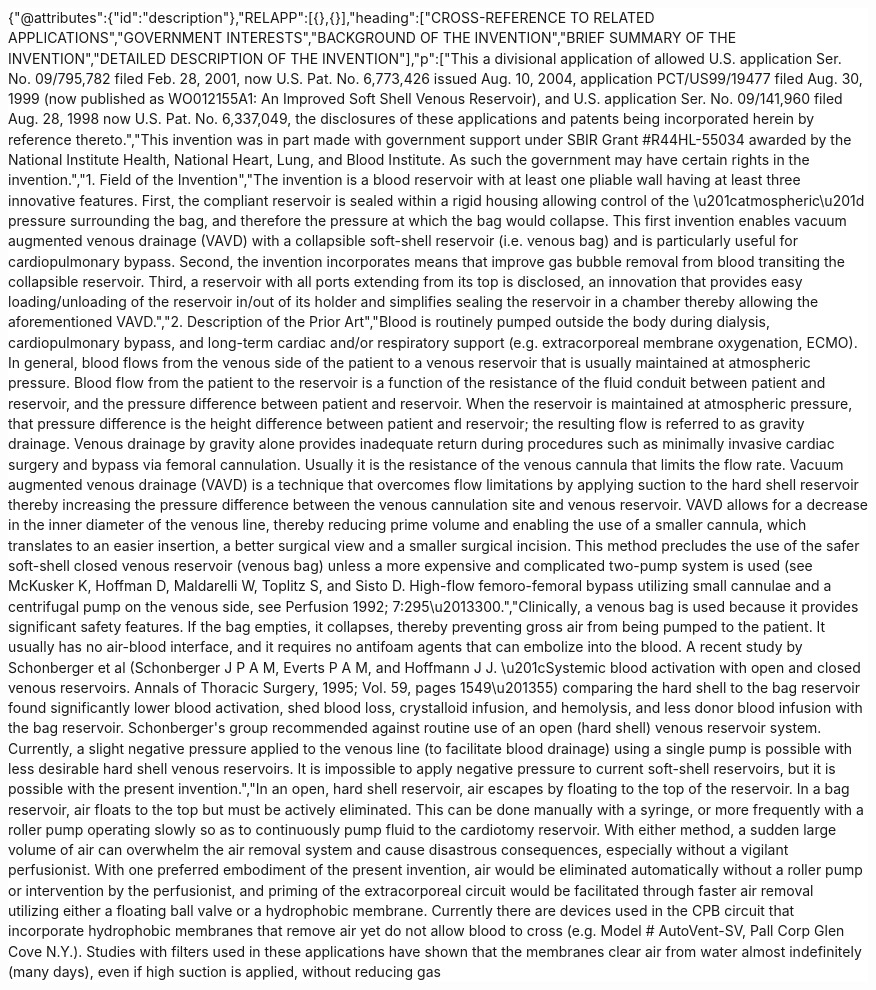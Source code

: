 {"@attributes":{"id":"description"},"RELAPP":[{},{}],"heading":["CROSS-REFERENCE TO RELATED APPLICATIONS","GOVERNMENT INTERESTS","BACKGROUND OF THE INVENTION","BRIEF SUMMARY OF THE INVENTION","DETAILED DESCRIPTION OF THE INVENTION"],"p":["This a divisional application of allowed U.S. application Ser. No. 09\/795,782 filed Feb. 28, 2001, now U.S. Pat. No. 6,773,426 issued Aug. 10, 2004, application PCT\/US99\/19477 filed Aug. 30, 1999 (now published as WO012155A1: An Improved Soft Shell Venous Reservoir), and U.S. application Ser. No. 09\/141,960 filed Aug. 28, 1998 now U.S. Pat. No. 6,337,049, the disclosures of these applications and patents being incorporated herein by reference thereto.","This invention was in part made with government support under SBIR Grant #R44HL-55034 awarded by the National Institute Health, National Heart, Lung, and Blood Institute. As such the government may have certain rights in the invention.","1. Field of the Invention","The invention is a blood reservoir with at least one pliable wall having at least three innovative features. First, the compliant reservoir is sealed within a rigid housing allowing control of the \u201catmospheric\u201d pressure surrounding the bag, and therefore the pressure at which the bag would collapse. This first invention enables vacuum augmented venous drainage (VAVD) with a collapsible soft-shell reservoir (i.e. venous bag) and is particularly useful for cardiopulmonary bypass. Second, the invention incorporates means that improve gas bubble removal from blood transiting the collapsible reservoir. Third, a reservoir with all ports extending from its top is disclosed, an innovation that provides easy loading\/unloading of the reservoir in\/out of its holder and simplifies sealing the reservoir in a chamber thereby allowing the aforementioned VAVD.","2. Description of the Prior Art","Blood is routinely pumped outside the body during dialysis, cardiopulmonary bypass, and long-term cardiac and\/or respiratory support (e.g. extracorporeal membrane oxygenation, ECMO). In general, blood flows from the venous side of the patient to a venous reservoir that is usually maintained at atmospheric pressure. Blood flow from the patient to the reservoir is a function of the resistance of the fluid conduit between patient and reservoir, and the pressure difference between patient and reservoir. When the reservoir is maintained at atmospheric pressure, that pressure difference is the height difference between patient and reservoir; the resulting flow is referred to as gravity drainage. Venous drainage by gravity alone provides inadequate return during procedures such as minimally invasive cardiac surgery and bypass via femoral cannulation. Usually it is the resistance of the venous cannula that limits the flow rate. Vacuum augmented venous drainage (VAVD) is a technique that overcomes flow limitations by applying suction to the hard shell reservoir thereby increasing the pressure difference between the venous cannulation site and venous reservoir. VAVD allows for a decrease in the inner diameter of the venous line, thereby reducing prime volume and enabling the use of a smaller cannula, which translates to an easier insertion, a better surgical view and a smaller surgical incision. This method precludes the use of the safer soft-shell closed venous reservoir (venous bag) unless a more expensive and complicated two-pump system is used (see McKusker K, Hoffman D, Maldarelli W, Toplitz S, and Sisto D. High-flow femoro-femoral bypass utilizing small cannulae and a centrifugal pump on the venous side, see Perfusion 1992; 7:295\u2013300.","Clinically, a venous bag is used because it provides significant safety features. If the bag empties, it collapses, thereby preventing gross air from being pumped to the patient. It usually has no air-blood interface, and it requires no antifoam agents that can embolize into the blood. A recent study by Schonberger et al (Schonberger J P A M, Everts P A M, and Hoffmann J J. \u201cSystemic blood activation with open and closed venous reservoirs. Annals of Thoracic Surgery, 1995; Vol. 59, pages 1549\u201355) comparing the hard shell to the bag reservoir found significantly lower blood activation, shed blood loss, crystalloid infusion, and hemolysis, and less donor blood infusion with the bag reservoir. Schonberger's group recommended against routine use of an open (hard shell) venous reservoir system. Currently, a slight negative pressure applied to the venous line (to facilitate blood drainage) using a single pump is possible with less desirable hard shell venous reservoirs. It is impossible to apply negative pressure to current soft-shell reservoirs, but it is possible with the present invention.","In an open, hard shell reservoir, air escapes by floating to the top of the reservoir. In a bag reservoir, air floats to the top but must be actively eliminated. This can be done manually with a syringe, or more frequently with a roller pump operating slowly so as to continuously pump fluid to the cardiotomy reservoir. With either method, a sudden large volume of air can overwhelm the air removal system and cause disastrous consequences, especially without a vigilant perfusionist. With one preferred embodiment of the present invention, air would be eliminated automatically without a roller pump or intervention by the perfusionist, and priming of the extracorporeal circuit would be facilitated through faster air removal utilizing either a floating ball valve or a hydrophobic membrane. Currently there are devices used in the CPB circuit that incorporate hydrophobic membranes that remove air yet do not allow blood to cross (e.g. Model # AutoVent-SV, Pall Corp Glen Cove N.Y.). Studies with filters used in these applications have shown that the membranes clear air from water almost indefinitely (many days), even if high suction is applied, without reducing gas